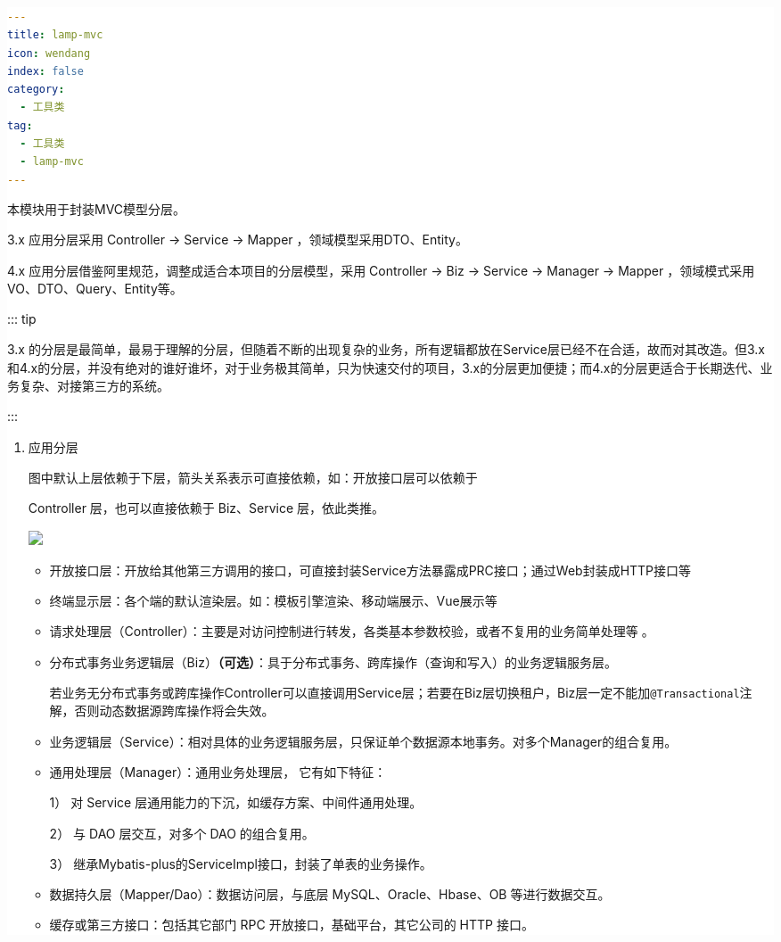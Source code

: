 ```yaml
---
title: lamp-mvc
icon: wendang
index: false
category:
  - 工具类
tag:
  - 工具类
  - lamp-mvc
---
```


本模块用于封装MVC模型分层。



3.x 应用分层采用 Controller -> Service -> Mapper ，领域模型采用DTO、Entity。

4.x 应用分层借鉴阿里规范，调整成适合本项目的分层模型，采用 Controller -> Biz -> Service -> Manager -> Mapper ，领域模式采用VO、DTO、Query、Entity等。

::: tip

3.x 的分层是最简单，最易于理解的分层，但随着不断的出现复杂的业务，所有逻辑都放在Service层已经不在合适，故而对其改造。但3.x和4.x的分层，并没有绝对的谁好谁坏，对于业务极其简单，只为快速交付的项目，3.x的分层更加便捷；而4.x的分层更适合于长期迭代、业务复杂、对接第三方的系统。

:::



1. 应用分层 
   
   图中默认上层依赖于下层，箭头关系表示可直接依赖，如：开放接口层可以依赖于 
   
   Controller 层，也可以直接依赖于 Biz、Service 层，依此类推。 
   
   ![](/images/info/应用分层.drawio.png)
   
   - 开放接口层：开放给其他第三方调用的接口，可直接封装Service方法暴露成PRC接口；通过Web封装成HTTP接口等
   
   - 终端显示层：各个端的默认渲染层。如：模板引擎渲染、移动端展示、Vue展示等
   
   - 请求处理层（Controller）：主要是对访问控制进行转发，各类基本参数校验，或者不复用的业务简单处理等 。
   
   - 分布式事务业务逻辑层（Biz）**（可选）**：具于分布式事务、跨库操作（查询和写入）的业务逻辑服务层。
   
     若业务无分布式事务或跨库操作Controller可以直接调用Service层；若要在Biz层切换租户，Biz层一定不能加`@Transactional`注解，否则动态数据源跨库操作将会失效。
   
   - 业务逻辑层（Service）：相对具体的业务逻辑服务层，只保证单个数据源本地事务。对多个Manager的组合复用。
   
   - 通用处理层（Manager）：通用业务处理层， 它有如下特征： 
     
     1）  对 Service 层通用能力的下沉，如缓存方案、中间件通用处理。 
     
     2）  与 DAO 层交互，对多个 DAO 的组合复用。 
     
     3） 继承Mybatis-plus的ServiceImpl接口，封装了单表的业务操作。
   
   - 数据持久层（Mapper/Dao）：数据访问层，与底层 MySQL、Oracle、Hbase、OB 等进行数据交互。  
   
   - 缓存或第三方接口：包括其它部门 RPC 开放接口，基础平台，其它公司的 HTTP 接口。
   
